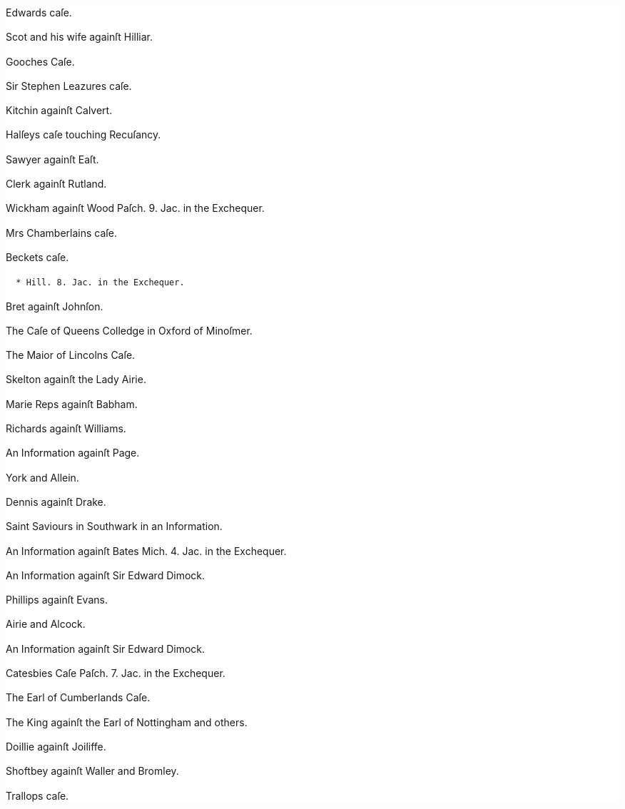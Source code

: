 Edwards caſe.

Scot and his wife againſt Hilliar.

Gooches Caſe.

Sir Stephen Leazures caſe.

Kitchin againſt Calvert.

Halſeys caſe touching Recuſancy.

Sawyer againſt Eaſt.

Clerk againſt Rutland.

Wickham againſt Wood Paſch. 9. Jac. in the Exchequer.

Mrs Chamberlains caſe.

Beckets caſe.

      * Hill. 8. Jac. in the Exchequer.

Bret againſt Johnſon.

The Caſe of Queens Colledge in Oxford of Minoſmer.

The Maior of Lincolns Caſe.

Skelton againſt the Lady Airie.

Marie Reps againſt Babham.

 Richards againſt Williams.

An Information againſt Page.

York and Allein.

Dennis againſt Drake.

Saint Saviours in Southwark in an Information.

An Information againſt Bates Mich. 4. Jac. in the Exchequer.

An Information againſt Sir Edward Dimock.

Phillips againſt Evans.

Airie and Alcock.

An Information againſt Sir Edward Dimock.

Catesbies Caſe Paſch. 7. Jac. in the Exchequer.

The Earl of Cumberlands Caſe.

The King againſt the Earl of Nottingham and others.

Doillie againſt Joiliffe.

Shoftbey againſt Waller and Bromley.

Trallops caſe.
